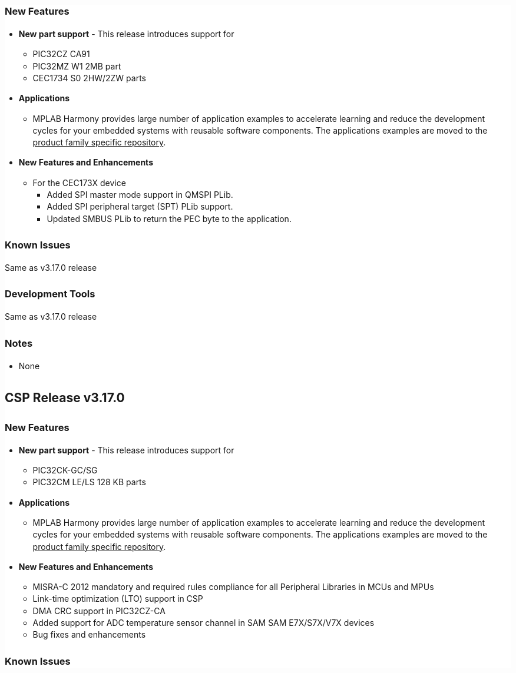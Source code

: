 ### New Features

- **New part support** - This release introduces support for
  - PIC32CZ CA91
  - PIC32MZ W1 2MB part
  - CEC1734 S0 2HW/2ZW parts

- **Applications**
  - MPLAB Harmony provides large number of application examples to accelerate learning and reduce the development cycles for your embedded systems with reusable software components. The applications examples are moved to the [product family specific repository](apps/readme.md).

- **New Features and Enhancements**
  - For the CEC173X device 
    - Added SPI master mode support in QMSPI PLib.
    - Added SPI peripheral target (SPT) PLib support.
    - Updated SMBUS PLib to return the PEC byte to the application.

### Known Issues

Same as v3.17.0 release

### Development Tools

Same as v3.17.0 release

### Notes

-  None

## CSP Release v3.17.0

### New Features

- **New part support** - This release introduces support for
  - PIC32CK-GC/SG
  - PIC32CM LE/LS 128 KB parts

- **Applications**
  - MPLAB Harmony provides large number of application examples to accelerate learning and reduce the development cycles for your embedded systems with reusable software components. The applications examples are moved to the [product family specific repository](apps/readme.md).

- **New Features and Enhancements**
  - MISRA-C 2012 mandatory and required rules compliance for all Peripheral Libraries in MCUs and MPUs
  - Link-time optimization (LTO) support in CSP
  - DMA CRC support in PIC32CZ-CA
  - Added support for ADC temperature sensor channel in SAM SAM E7X/S7X/V7X devices
  - Bug fixes and enhancements

### Known Issues
